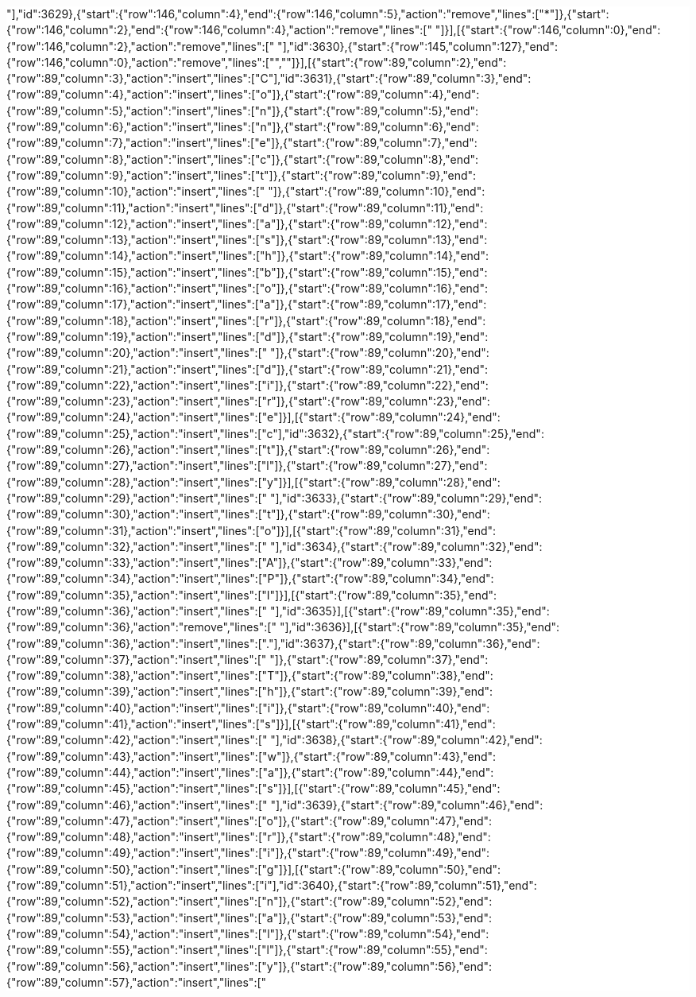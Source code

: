 "],"id":3629},{"start":{"row":146,"column":4},"end":{"row":146,"column":5},"action":"remove","lines":["*"]},{"start":{"row":146,"column":2},"end":{"row":146,"column":4},"action":"remove","lines":["  "]}],[{"start":{"row":146,"column":0},"end":{"row":146,"column":2},"action":"remove","lines":["  "],"id":3630},{"start":{"row":145,"column":127},"end":{"row":146,"column":0},"action":"remove","lines":["",""]}],[{"start":{"row":89,"column":2},"end":{"row":89,"column":3},"action":"insert","lines":["C"],"id":3631},{"start":{"row":89,"column":3},"end":{"row":89,"column":4},"action":"insert","lines":["o"]},{"start":{"row":89,"column":4},"end":{"row":89,"column":5},"action":"insert","lines":["n"]},{"start":{"row":89,"column":5},"end":{"row":89,"column":6},"action":"insert","lines":["n"]},{"start":{"row":89,"column":6},"end":{"row":89,"column":7},"action":"insert","lines":["e"]},{"start":{"row":89,"column":7},"end":{"row":89,"column":8},"action":"insert","lines":["c"]},{"start":{"row":89,"column":8},"end":{"row":89,"column":9},"action":"insert","lines":["t"]},{"start":{"row":89,"column":9},"end":{"row":89,"column":10},"action":"insert","lines":[" "]},{"start":{"row":89,"column":10},"end":{"row":89,"column":11},"action":"insert","lines":["d"]},{"start":{"row":89,"column":11},"end":{"row":89,"column":12},"action":"insert","lines":["a"]},{"start":{"row":89,"column":12},"end":{"row":89,"column":13},"action":"insert","lines":["s"]},{"start":{"row":89,"column":13},"end":{"row":89,"column":14},"action":"insert","lines":["h"]},{"start":{"row":89,"column":14},"end":{"row":89,"column":15},"action":"insert","lines":["b"]},{"start":{"row":89,"column":15},"end":{"row":89,"column":16},"action":"insert","lines":["o"]},{"start":{"row":89,"column":16},"end":{"row":89,"column":17},"action":"insert","lines":["a"]},{"start":{"row":89,"column":17},"end":{"row":89,"column":18},"action":"insert","lines":["r"]},{"start":{"row":89,"column":18},"end":{"row":89,"column":19},"action":"insert","lines":["d"]},{"start":{"row":89,"column":19},"end":{"row":89,"column":20},"action":"insert","lines":[" "]},{"start":{"row":89,"column":20},"end":{"row":89,"column":21},"action":"insert","lines":["d"]},{"start":{"row":89,"column":21},"end":{"row":89,"column":22},"action":"insert","lines":["i"]},{"start":{"row":89,"column":22},"end":{"row":89,"column":23},"action":"insert","lines":["r"]},{"start":{"row":89,"column":23},"end":{"row":89,"column":24},"action":"insert","lines":["e"]}],[{"start":{"row":89,"column":24},"end":{"row":89,"column":25},"action":"insert","lines":["c"],"id":3632},{"start":{"row":89,"column":25},"end":{"row":89,"column":26},"action":"insert","lines":["t"]},{"start":{"row":89,"column":26},"end":{"row":89,"column":27},"action":"insert","lines":["l"]},{"start":{"row":89,"column":27},"end":{"row":89,"column":28},"action":"insert","lines":["y"]}],[{"start":{"row":89,"column":28},"end":{"row":89,"column":29},"action":"insert","lines":[" "],"id":3633},{"start":{"row":89,"column":29},"end":{"row":89,"column":30},"action":"insert","lines":["t"]},{"start":{"row":89,"column":30},"end":{"row":89,"column":31},"action":"insert","lines":["o"]}],[{"start":{"row":89,"column":31},"end":{"row":89,"column":32},"action":"insert","lines":[" "],"id":3634},{"start":{"row":89,"column":32},"end":{"row":89,"column":33},"action":"insert","lines":["A"]},{"start":{"row":89,"column":33},"end":{"row":89,"column":34},"action":"insert","lines":["P"]},{"start":{"row":89,"column":34},"end":{"row":89,"column":35},"action":"insert","lines":["I"]}],[{"start":{"row":89,"column":35},"end":{"row":89,"column":36},"action":"insert","lines":[" "],"id":3635}],[{"start":{"row":89,"column":35},"end":{"row":89,"column":36},"action":"remove","lines":[" "],"id":3636}],[{"start":{"row":89,"column":35},"end":{"row":89,"column":36},"action":"insert","lines":["."],"id":3637},{"start":{"row":89,"column":36},"end":{"row":89,"column":37},"action":"insert","lines":[" "]},{"start":{"row":89,"column":37},"end":{"row":89,"column":38},"action":"insert","lines":["T"]},{"start":{"row":89,"column":38},"end":{"row":89,"column":39},"action":"insert","lines":["h"]},{"start":{"row":89,"column":39},"end":{"row":89,"column":40},"action":"insert","lines":["i"]},{"start":{"row":89,"column":40},"end":{"row":89,"column":41},"action":"insert","lines":["s"]}],[{"start":{"row":89,"column":41},"end":{"row":89,"column":42},"action":"insert","lines":[" "],"id":3638},{"start":{"row":89,"column":42},"end":{"row":89,"column":43},"action":"insert","lines":["w"]},{"start":{"row":89,"column":43},"end":{"row":89,"column":44},"action":"insert","lines":["a"]},{"start":{"row":89,"column":44},"end":{"row":89,"column":45},"action":"insert","lines":["s"]}],[{"start":{"row":89,"column":45},"end":{"row":89,"column":46},"action":"insert","lines":[" "],"id":3639},{"start":{"row":89,"column":46},"end":{"row":89,"column":47},"action":"insert","lines":["o"]},{"start":{"row":89,"column":47},"end":{"row":89,"column":48},"action":"insert","lines":["r"]},{"start":{"row":89,"column":48},"end":{"row":89,"column":49},"action":"insert","lines":["i"]},{"start":{"row":89,"column":49},"end":{"row":89,"column":50},"action":"insert","lines":["g"]}],[{"start":{"row":89,"column":50},"end":{"row":89,"column":51},"action":"insert","lines":["i"],"id":3640},{"start":{"row":89,"column":51},"end":{"row":89,"column":52},"action":"insert","lines":["n"]},{"start":{"row":89,"column":52},"end":{"row":89,"column":53},"action":"insert","lines":["a"]},{"start":{"row":89,"column":53},"end":{"row":89,"column":54},"action":"insert","lines":["l"]},{"start":{"row":89,"column":54},"end":{"row":89,"column":55},"action":"insert","lines":["l"]},{"start":{"row":89,"column":55},"end":{"row":89,"column":56},"action":"insert","lines":["y"]},{"start":{"row":89,"column":56},"end":{"row":89,"column":57},"action":"insert","lines":["